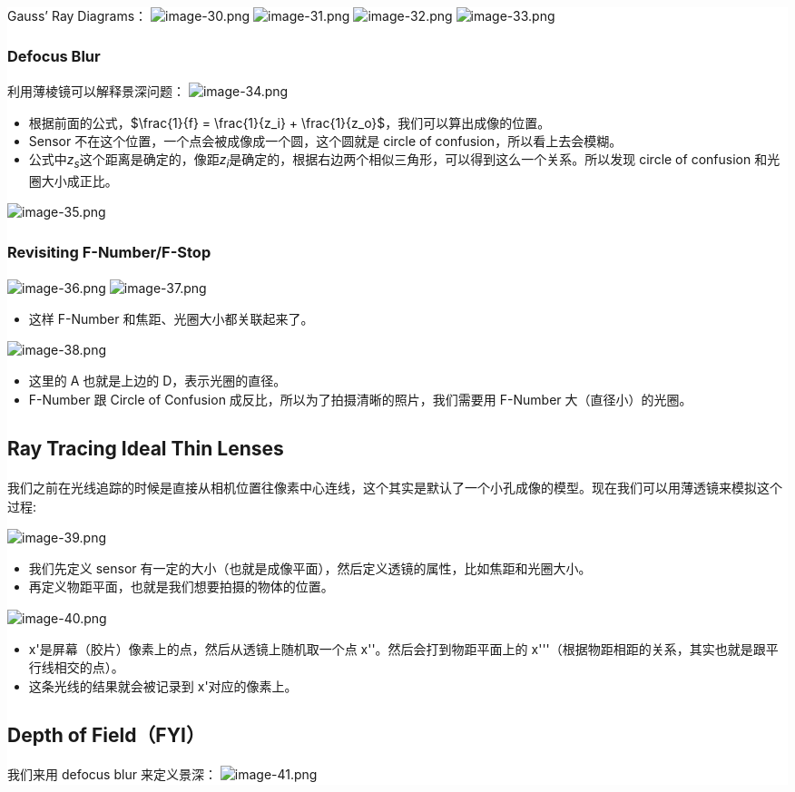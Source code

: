 Gauss’ Ray Diagrams：
![image-30.png](/images/Pub_Note_Games101_19/image-30.png)
![image-31.png](/images/Pub_Note_Games101_19/image-31.png)
![image-32.png](/images/Pub_Note_Games101_19/image-32.png)
![image-33.png](/images/Pub_Note_Games101_19/image-33.png)

### Defocus Blur

利用薄棱镜可以解释景深问题：
![image-34.png](/images/Pub_Note_Games101_19/image-34.png)

- 根据前面的公式，$\frac{1}{f} = \frac{1}{z_i} + \frac{1}{z_o}$，我们可以算出成像的位置。
- Sensor 不在这个位置，一个点会被成像成一个圆，这个圆就是 circle of confusion，所以看上去会模糊。
- 公式中$z_s$这个距离是确定的，像距$z_i$是确定的，根据右边两个相似三角形，可以得到这么一个关系。所以发现 circle of confusion 和光圈大小成正比。

![image-35.png](/images/Pub_Note_Games101_19/image-35.png)

### Revisiting F-Number/F-Stop

![image-36.png](/images/Pub_Note_Games101_19/image-36.png)
![image-37.png](/images/Pub_Note_Games101_19/image-37.png)

- 这样 F-Number 和焦距、光圈大小都关联起来了。

![image-38.png](/images/Pub_Note_Games101_19/image-38.png)

- 这里的 A 也就是上边的 D，表示光圈的直径。
- F-Number 跟 Circle of Confusion 成反比，所以为了拍摄清晰的照片，我们需要用 F-Number 大（直径小）的光圈。

## Ray Tracing Ideal Thin Lenses

我们之前在光线追踪的时候是直接从相机位置往像素中心连线，这个其实是默认了一个小孔成像的模型。现在我们可以用薄透镜来模拟这个过程:

![image-39.png](/images/Pub_Note_Games101_19/image-39.png)

- 我们先定义 sensor 有一定的大小（也就是成像平面），然后定义透镜的属性，比如焦距和光圈大小。
- 再定义物距平面，也就是我们想要拍摄的物体的位置。

![image-40.png](/images/Pub_Note_Games101_19/image-40.png)

- x'是屏幕（胶片）像素上的点，然后从透镜上随机取一个点 x''。然后会打到物距平面上的 x'''（根据物距相距的关系，其实也就是跟平行线相交的点）。
- 这条光线的结果就会被记录到 x'对应的像素上。

## Depth of Field（FYI）

我们来用 defocus blur 来定义景深：
![image-41.png](/images/Pub_Note_Games101_19/image-41.png)
